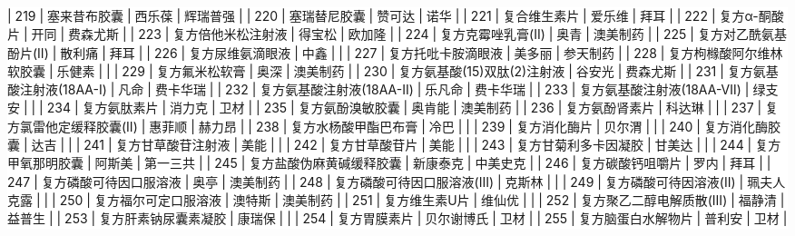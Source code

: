 | 219 | 塞来昔布胶囊 | 西乐葆 | 辉瑞普强 |
| 220 | 塞瑞替尼胶囊 | 赞可达 | 诺华 |
| 221 | 复合维生素片 | 爱乐维 | 拜耳 |
| 222 | 复方α-酮酸片 | 开同 | 费森尤斯 |
| 223 | 复方倍他米松注射液 | 得宝松 | 欧加隆 |
| 224 | 复方克霉唑乳膏(Ⅱ) | 奥青 | 澳美制药 |
| 225 | 复方对乙酰氨基酚片(Ⅱ) | 散利痛 | 拜耳 |
| 226 | 复方尿维氨滴眼液 | 中鑫 |  |
| 227 | 复方托吡卡胺滴眼液 | 美多丽 | 参天制药 |
| 228 | 复方枸橼酸阿尔维林软胶囊 | 乐健素 |  |
| 229 | 复方氟米松软膏 | 奥深 | 澳美制药 |
| 230 | 复方氨基酸(15)双肽(2)注射液 | 谷安光 | 费森尤斯 |
| 231 | 复方氨基酸注射液(18AA-Ⅰ) | 凡命 | 费卡华瑞 |
| 232 | 复方氨基酸注射液(18AA-Ⅱ) | 乐凡命 | 费卡华瑞 |
| 233 | 复方氨基酸注射液(18AA-Ⅶ) | 绿支安 |  |
| 234 | 复方氨肽素片 | 消力克 | 卫材 |
| 235 | 复方氨酚溴敏胶囊 | 奥肯能 | 澳美制药 |
| 236 | 复方氨酚肾素片 | 科达琳 |  |
| 237 | 复方氯雷他定缓释胶囊(Ⅱ) | 惠菲顺 | 赫力昂 |
| 238 | 复方水杨酸甲酯巴布膏 | 冷巴 |  |
| 239 | 复方消化酶片 | 贝尔渭 |  |
| 240 | 复方消化酶胶囊 | 达吉 |  |
| 241 | 复方甘草酸苷注射液 | 美能 |  |
| 242 | 复方甘草酸苷片 | 美能 |  |
| 243 | 复方甘菊利多卡因凝胶 | 甘美达 |  |
| 244 | 复方甲氧那明胶囊 | 阿斯美 | 第一三共 |
| 245 | 复方盐酸伪麻黄碱缓释胶囊 | 新康泰克 | 中美史克 |
| 246 | 复方碳酸钙咀嚼片 | 罗内 | 拜耳 |
| 247 | 复方磷酸可待因口服溶液 | 奥亭 | 澳美制药 |
| 248 | 复方磷酸可待因口服溶液(Ⅲ) | 克斯林 |  |
| 249 | 复方磷酸可待因溶液(Ⅱ) | 珮夫人克露 |  |
| 250 | 复方福尔可定口服溶液 | 澳特斯 | 澳美制药 |
| 251 | 复方维生素U片 | 维仙优 |  |
| 252 | 复方聚乙二醇电解质散(Ⅲ) | 福静清 | 益普生 |
| 253 | 复方肝素钠尿囊素凝胶 | 康瑞保 |  |
| 254 | 复方胃膜素片 | 贝尔谢博氏 | 卫材 |
| 255 | 复方脑蛋白水解物片 | 普利安 | 卫材 |